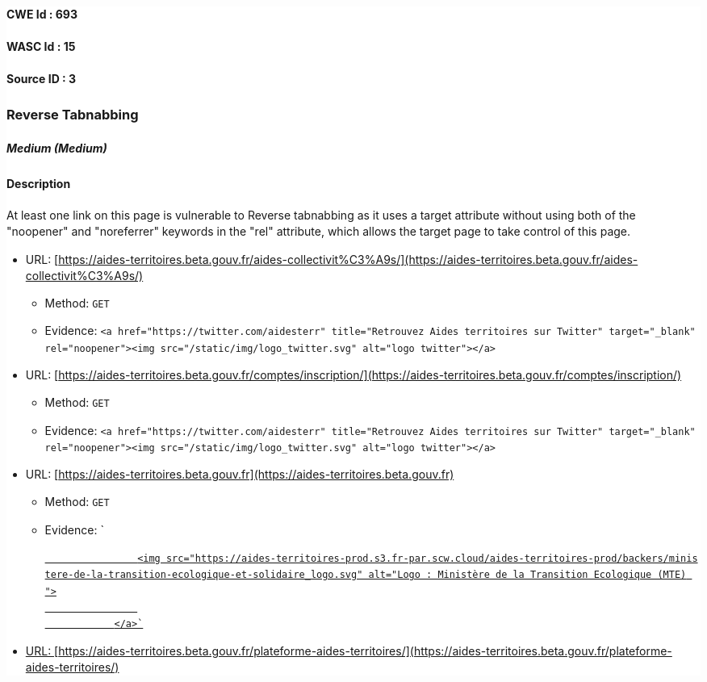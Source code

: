#### CWE Id : 693
  
#### WASC Id : 15
  
#### Source ID : 3

  
  
  
  
### Reverse Tabnabbing
##### Medium (Medium)
  
  
  
  
#### Description
<p>At least one link on this page is vulnerable to Reverse tabnabbing as it uses a target attribute without using both of the "noopener" and "noreferrer" keywords in the "rel" attribute, which allows the target page to take control of this page.</p>
  
  
  
* URL: [https://aides-territoires.beta.gouv.fr/aides-collectivit%C3%A9s/](https://aides-territoires.beta.gouv.fr/aides-collectivit%C3%A9s/)
  
  
  * Method: `GET`
  
  
  * Evidence: `<a href="https://twitter.com/aidesterr" title="Retrouvez Aides territoires sur Twitter" target="_blank" rel="noopener"><img src="/static/img/logo_twitter.svg" alt="logo twitter"></a>`
  
  
  
  
* URL: [https://aides-territoires.beta.gouv.fr/comptes/inscription/](https://aides-territoires.beta.gouv.fr/comptes/inscription/)
  
  
  * Method: `GET`
  
  
  * Evidence: `<a href="https://twitter.com/aidesterr" title="Retrouvez Aides territoires sur Twitter" target="_blank" rel="noopener"><img src="/static/img/logo_twitter.svg" alt="logo twitter"></a>`
  
  
  
  
* URL: [https://aides-territoires.beta.gouv.fr](https://aides-territoires.beta.gouv.fr)
  
  
  * Method: `GET`
  
  
  * Evidence: `<a href="https://www.ecologie.gouv.fr/" target="_blank">
                    
                        
                        <img src="https://aides-territoires-prod.s3.fr-par.scw.cloud/aides-territoires-prod/backers/ministere-de-la-transition-ecologique-et-solidaire_logo.svg" alt="Logo : Ministère de la Transition Ecologique (MTE) ">
                        
                    </a>`
  
  
  
  
* URL: [https://aides-territoires.beta.gouv.fr/plateforme-aides-territoires/](https://aides-territoires.beta.gouv.fr/plateforme-aides-territoires/)
  
